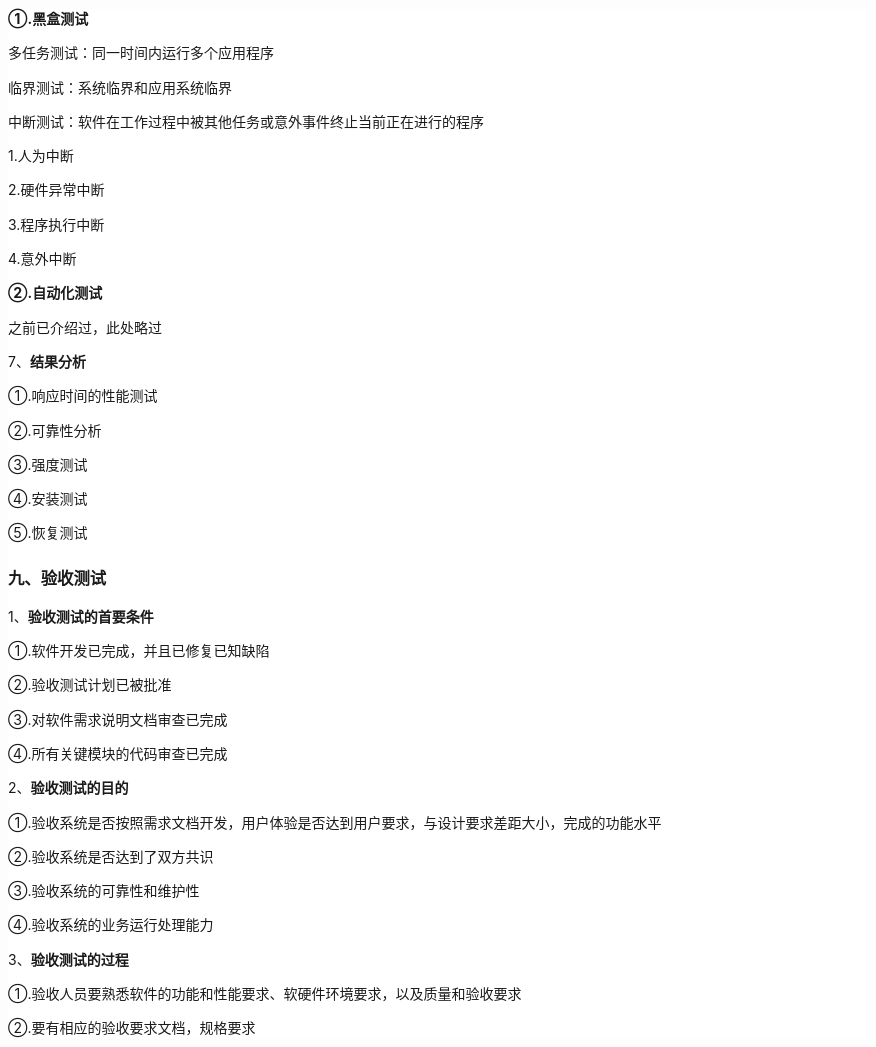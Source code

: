 **①.黑盒测试**

多任务测试：同一时间内运行多个应用程序

临界测试：系统临界和应用系统临界

中断测试：软件在工作过程中被其他任务或意外事件终止当前正在进行的程序

1.人为中断

2.硬件异常中断

3.程序执行中断

4.意外中断         

**②.自动化测试**

之前已介绍过，此处略过

 

7、**结果分析**

①.响应时间的性能测试

②.可靠性分析

③.强度测试

④.安装测试

⑤.恢复测试

 

### 九、**验收测试**

1、**验收测试的首要条件**

①.软件开发已完成，并且已修复已知缺陷

②.验收测试计划已被批准

③.对软件需求说明文档审查已完成

④.所有关键模块的代码审查已完成

 

2、**验收测试的目的**

①.验收系统是否按照需求文档开发，用户体验是否达到用户要求，与设计要求差距大小，完成的功能水平

②.验收系统是否达到了双方共识

③.验收系统的可靠性和维护性

④.验收系统的业务运行处理能力

 

3、**验收测试的过程**

①.验收人员要熟悉软件的功能和性能要求、软硬件环境要求，以及质量和验收要求

②.要有相应的验收要求文档，规格要求
